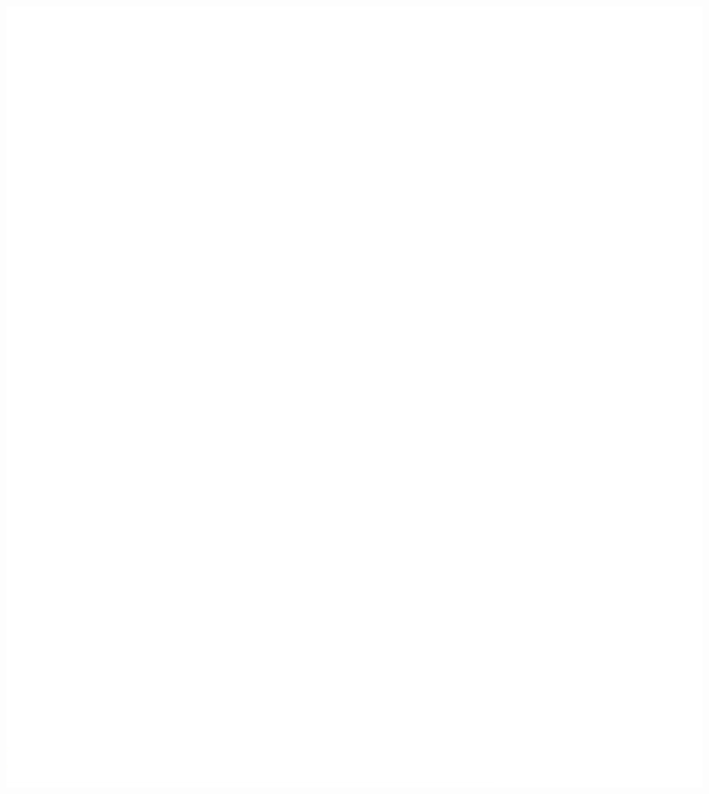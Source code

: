 

![](img/ASDConcrete3D_Ex_CyclicUniaxialCompression.gif)

![](img/ASDConcrete3D_Ex_CyclicUniaxialTension.gif)

